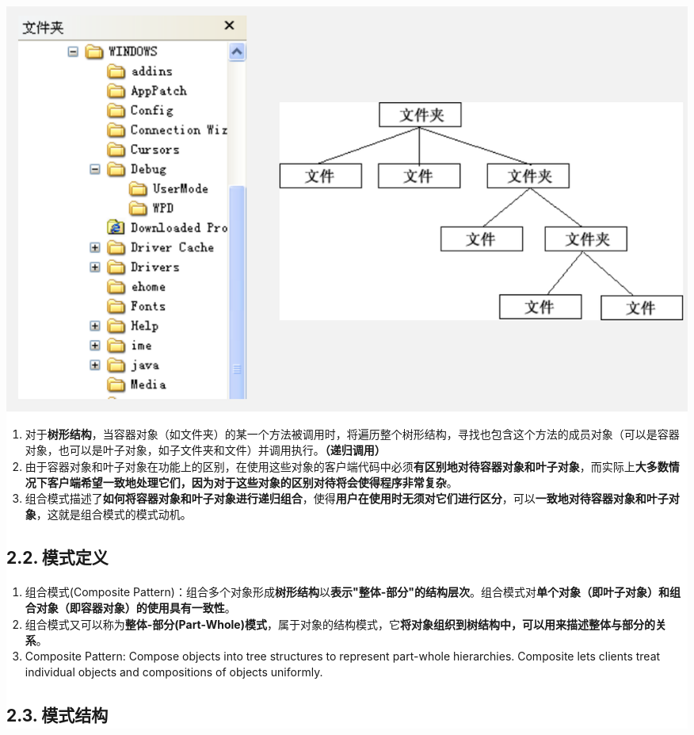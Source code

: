 ![](img/lec14/9.png)

1. 对于**树形结构**，当容器对象（如文件夹）的某一个方法被调用时，将遍历整个树形结构，寻找也包含这个方法的成员对象（可以是容器对象，也可以是叶子对象，如子文件夹和文件）并调用执行。**（递归调用）**
2. 由于容器对象和叶子对象在功能上的区别，在使用这些对象的客户端代码中必须**有区别地对待容器对象和叶子对象**，而实际上**大多数情况下客户端希望一致地处理它们，因为对于这些对象的区别对待将会使得程序非常复杂**。
3. 组合模式描述了**如何将容器对象和叶子对象进行递归组合**，使得**用户在使用时无须对它们进行区分**，可以**一致地对待容器对象和叶子对象**，这就是组合模式的模式动机。

## 2.2. 模式定义
1. 组合模式(Composite Pattern)：组合多个对象形成**树形结构**以**表示"整体-部分"的结构层次**。组合模式对**单个对象（即叶子对象）**和**组合对象（即容器对象）**的**使用具有一致性**。
2. 组合模式又可以称为**整体-部分(Part-Whole)模式**，属于对象的结构模式，它**将对象组织到树结构中，可以用来描述整体与部分的关系**。
3. Composite Pattern: Compose objects into tree  structures to represent part-whole hierarchies. Composite lets clients treat individual objects and compositions of objects uniformly.

## 2.3. 模式结构